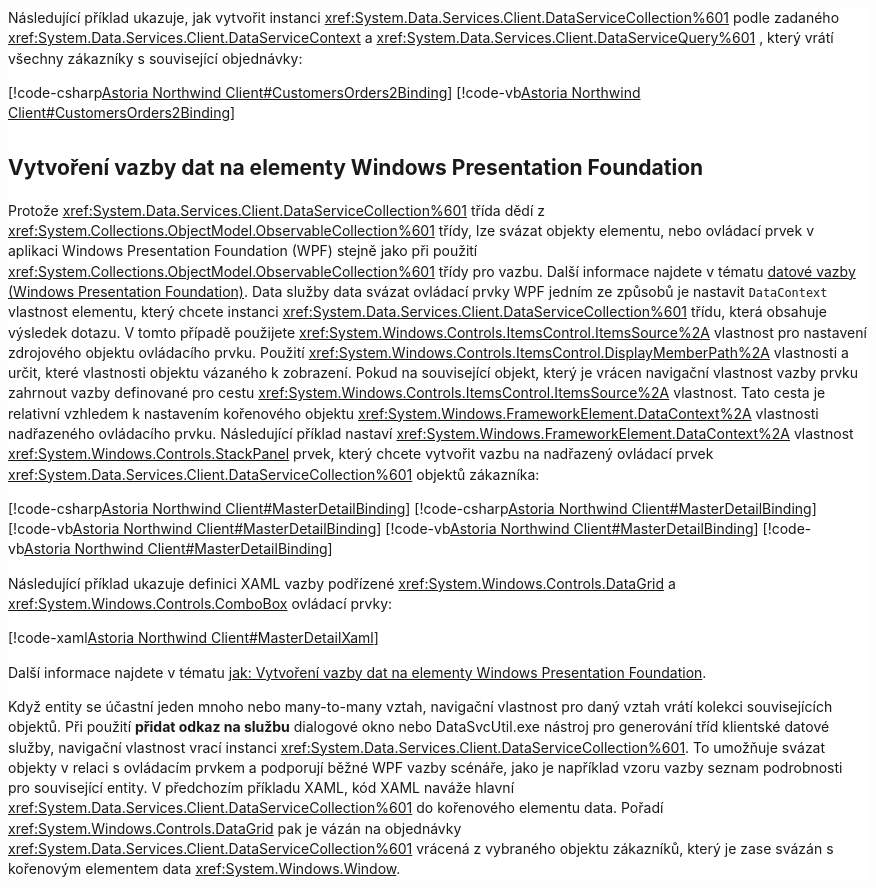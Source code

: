   
 Následující příklad ukazuje, jak vytvořit instanci <xref:System.Data.Services.Client.DataServiceCollection%601> podle zadaného <xref:System.Data.Services.Client.DataServiceContext> a <xref:System.Data.Services.Client.DataServiceQuery%601> , který vrátí všechny zákazníky s související objednávky:  
  
 [!code-csharp[Astoria Northwind Client#CustomersOrders2Binding](../../../../samples/snippets/csharp/VS_Snippets_Misc/astoria_northwind_client/cs/customerorders2.cs#customersorders2binding)]
 [!code-vb[Astoria Northwind Client#CustomersOrders2Binding](../../../../samples/snippets/visualbasic/VS_Snippets_Misc/astoria_northwind_client/vb/customerorders2.vb#customersorders2binding)]  
  
## <a name="binding-data-to-windows-presentation-foundation-elements"></a>Vytvoření vazby dat na elementy Windows Presentation Foundation  
 Protože <xref:System.Data.Services.Client.DataServiceCollection%601> třída dědí z <xref:System.Collections.ObjectModel.ObservableCollection%601> třídy, lze svázat objekty elementu, nebo ovládací prvek v aplikaci Windows Presentation Foundation (WPF) stejně jako při použití <xref:System.Collections.ObjectModel.ObservableCollection%601> třídy pro vazbu. Další informace najdete v tématu [datové vazby (Windows Presentation Foundation)](../../../../docs/framework/wpf/data/data-binding-wpf.md). Data služby data svázat ovládací prvky WPF jedním ze způsobů je nastavit `DataContext` vlastnost elementu, který chcete instanci <xref:System.Data.Services.Client.DataServiceCollection%601> třídu, která obsahuje výsledek dotazu. V tomto případě použijete <xref:System.Windows.Controls.ItemsControl.ItemsSource%2A> vlastnost pro nastavení zdrojového objektu ovládacího prvku. Použití <xref:System.Windows.Controls.ItemsControl.DisplayMemberPath%2A> vlastnosti a určit, které vlastnosti objektu vázaného k zobrazení. Pokud na související objekt, který je vrácen navigační vlastnost vazby prvku zahrnout vazby definované pro cestu <xref:System.Windows.Controls.ItemsControl.ItemsSource%2A> vlastnost. Tato cesta je relativní vzhledem k nastavením kořenového objektu <xref:System.Windows.FrameworkElement.DataContext%2A> vlastnosti nadřazeného ovládacího prvku. Následující příklad nastaví <xref:System.Windows.FrameworkElement.DataContext%2A> vlastnost <xref:System.Windows.Controls.StackPanel> prvek, který chcete vytvořit vazbu na nadřazený ovládací prvek <xref:System.Data.Services.Client.DataServiceCollection%601> objektů zákazníka:  
  
 [!code-csharp[Astoria Northwind Client#MasterDetailBinding](../../../../samples/snippets/csharp/VS_Snippets_Misc/astoria_northwind_client/cs/customerorderscustom.xaml.cs#masterdetailbinding)]
 [!code-csharp[Astoria Northwind Client#MasterDetailBinding](../../../../samples/snippets/csharp/VS_Snippets_Misc/astoria_northwind_client/cs/customerorderswpf.xaml.cs#masterdetailbinding)]
 [!code-vb[Astoria Northwind Client#MasterDetailBinding](../../../../samples/snippets/visualbasic/VS_Snippets_Misc/astoria_northwind_client/vb/customerorderscustom.xaml.vb#masterdetailbinding)]
 [!code-vb[Astoria Northwind Client#MasterDetailBinding](../../../../samples/snippets/visualbasic/VS_Snippets_Misc/astoria_northwind_client/vb/customerorderswpf.xaml.vb#masterdetailbinding)]
 [!code-vb[Astoria Northwind Client#MasterDetailBinding](../../../../samples/snippets/visualbasic/VS_Snippets_Misc/astoria_northwind_client/vb/customerorderscustom2.xaml.vb#masterdetailbinding)]  
  
 Následující příklad ukazuje definici XAML vazby podřízené <xref:System.Windows.Controls.DataGrid> a <xref:System.Windows.Controls.ComboBox> ovládací prvky:  
  
 [!code-xaml[Astoria Northwind Client#MasterDetailXaml](../../../../samples/snippets/visualbasic/VS_Snippets_Misc/astoria_northwind_client/vb/customerorderswpf.xaml#masterdetailxaml)]  
  
 Další informace najdete v tématu [jak: Vytvoření vazby dat na elementy Windows Presentation Foundation](../../../../docs/framework/data/wcf/bind-data-to-wpf-elements-wcf-data-services.md).  
  
 Když entity se účastní jeden mnoho nebo many-to-many vztah, navigační vlastnost pro daný vztah vrátí kolekci souvisejících objektů. Při použití **přidat odkaz na službu** dialogové okno nebo DataSvcUtil.exe nástroj pro generování tříd klientské datové služby, navigační vlastnost vrací instanci <xref:System.Data.Services.Client.DataServiceCollection%601>. To umožňuje svázat objekty v relaci s ovládacím prvkem a podporují běžné WPF vazby scénáře, jako je například vzoru vazby seznam podrobnosti pro související entity. V předchozím příkladu XAML, kód XAML naváže hlavní <xref:System.Data.Services.Client.DataServiceCollection%601> do kořenového elementu data. Pořadí <xref:System.Windows.Controls.DataGrid> pak je vázán na objednávky <xref:System.Data.Services.Client.DataServiceCollection%601> vrácená z vybraného objektu zákazníků, který je zase svázán s kořenovým elementem data <xref:System.Windows.Window>.  
  